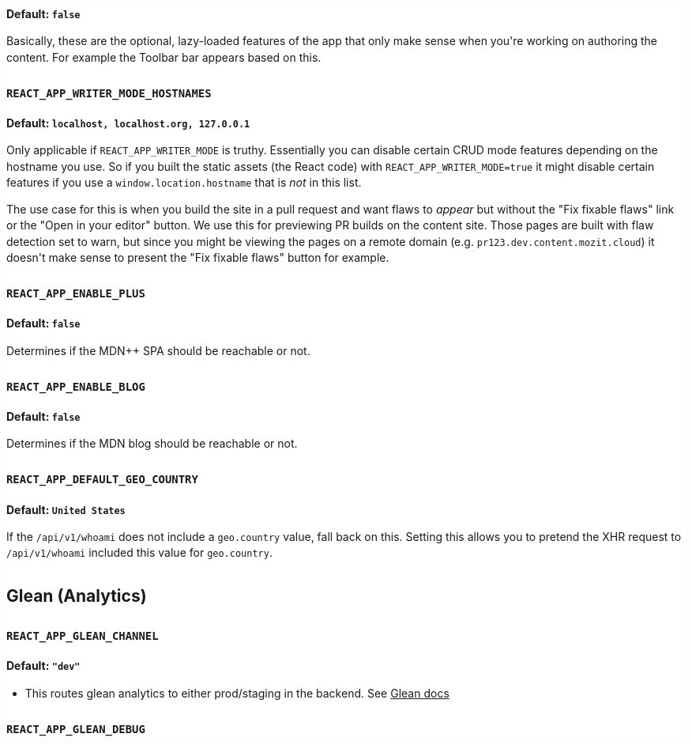 **Default: `false`**

Basically, these are the optional, lazy-loaded features of the app that only
make sense when you're working on authoring the content. For example the Toolbar
bar appears based on this.

### `REACT_APP_WRITER_MODE_HOSTNAMES`

**Default: `localhost, localhost.org, 127.0.0.1`**

Only applicable if `REACT_APP_WRITER_MODE` is truthy. Essentially you can
disable certain CRUD mode features depending on the hostname you use. So if you
built the static assets (the React code) with `REACT_APP_WRITER_MODE=true` it
might disable certain features if you use a `window.location.hostname` that is
_not_ in this list.

The use case for this is when you build the site in a pull request and want
flaws to _appear_ but without the "Fix fixable flaws" link or the "Open in your
editor" button. We use this for previewing PR builds on the content site. Those
pages are built with flaw detection set to warn, but since you might be viewing
the pages on a remote domain (e.g. `pr123.dev.content.mozit.cloud`) it doesn't
make sense to present the "Fix fixable flaws" button for example.

### `REACT_APP_ENABLE_PLUS`

**Default: `false`**

Determines if the MDN++ SPA should be reachable or not.

### `REACT_APP_ENABLE_BLOG`

**Default: `false`**

Determines if the MDN blog should be reachable or not.

### `REACT_APP_DEFAULT_GEO_COUNTRY`

**Default: `United States`**

If the `/api/v1/whoami` does not include a `geo.country` value, fall back on
this. Setting this allows you to pretend the XHR request to `/api/v1/whoami`
included this value for `geo.country`.

## Glean (Analytics)

### `REACT_APP_GLEAN_CHANNEL`

**Default: `"dev"`**

- This routes glean analytics to either prod/staging in the backend. See
  [Glean docs](https://mozilla.github.io/glean/book/reference/general/initializing.html?highlight=channel#gleaninitializeconfiguration)

### `REACT_APP_GLEAN_DEBUG`
